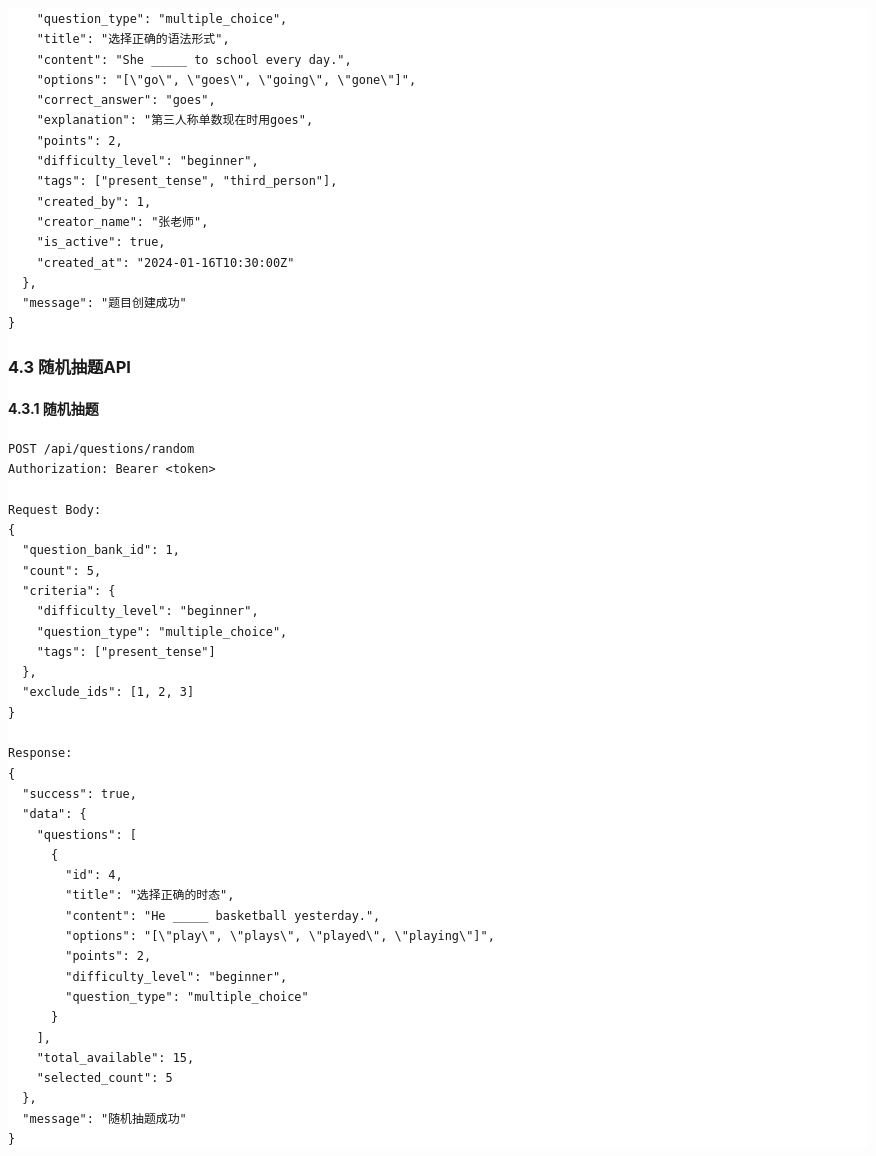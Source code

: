```
    "question_type": "multiple_choice",
    "title": "选择正确的语法形式",
    "content": "She _____ to school every day.",
    "options": "[\"go\", \"goes\", \"going\", \"gone\"]",
    "correct_answer": "goes",
    "explanation": "第三人称单数现在时用goes",
    "points": 2,
    "difficulty_level": "beginner",
    "tags": ["present_tense", "third_person"],
    "created_by": 1,
    "creator_name": "张老师",
    "is_active": true,
    "created_at": "2024-01-16T10:30:00Z"
  },
  "message": "题目创建成功"
}
```

### 4.3 随机抽题API

#### 4.3.1 随机抽题
```
POST /api/questions/random
Authorization: Bearer <token>

Request Body:
{
  "question_bank_id": 1,
  "count": 5,
  "criteria": {
    "difficulty_level": "beginner",
    "question_type": "multiple_choice",
    "tags": ["present_tense"]
  },
  "exclude_ids": [1, 2, 3]
}

Response:
{
  "success": true,
  "data": {
    "questions": [
      {
        "id": 4,
        "title": "选择正确的时态",
        "content": "He _____ basketball yesterday.",
        "options": "[\"play\", \"plays\", \"played\", \"playing\"]",
        "points": 2,
        "difficulty_level": "beginner",
        "question_type": "multiple_choice"
      }
    ],
    "total_available": 15,
    "selected_count": 5
  },
  "message": "随机抽题成功"
}
```
